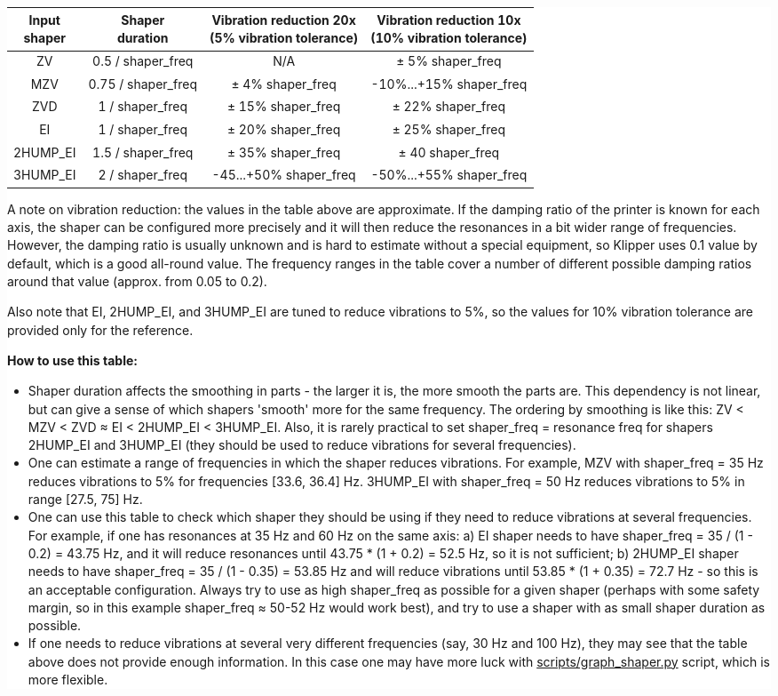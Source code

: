 | Input <br> shaper | Shaper <br> duration | Vibration reduction 20x <br> (5% vibration tolerance) | Vibration reduction 10x <br> (10% vibration tolerance) |
| :-: | :-: | :-: | :-: |
| ZV | 0.5 / shaper_freq | N/A | ± 5% shaper_freq |
| MZV | 0.75 / shaper_freq | ± 4% shaper_freq | -10%...+15% shaper_freq |
| ZVD | 1 / shaper_freq | ± 15% shaper_freq | ± 22% shaper_freq |
| EI | 1 / shaper_freq | ± 20% shaper_freq | ± 25% shaper_freq |
| 2HUMP_EI | 1.5 / shaper_freq | ± 35% shaper_freq | ± 40 shaper_freq |
| 3HUMP_EI | 2 / shaper_freq | -45...+50% shaper_freq | -50%...+55% shaper_freq |

A note on vibration reduction: the values in the table above are approximate. If the damping ratio of the printer is known for each axis, the shaper can be configured more precisely and it will then reduce the resonances in a bit wider range of frequencies. However, the damping ratio is usually unknown and is hard to estimate without a special equipment, so Klipper uses 0.1 value by default, which is a good all-round value. The frequency ranges in the table cover a number of different possible damping ratios around that value (approx. from 0.05 to 0.2).

Also note that EI, 2HUMP_EI, and 3HUMP_EI are tuned to reduce vibrations to 5%, so the values for 10% vibration tolerance are provided only for the reference.

**How to use this table:**

* Shaper duration affects the smoothing in parts - the larger it is, the more smooth the parts are. This dependency is not linear, but can give a sense of which shapers 'smooth' more for the same frequency. The ordering by smoothing is like this: ZV < MZV < ZVD ≈ EI < 2HUMP_EI < 3HUMP_EI. Also, it is rarely practical to set shaper_freq = resonance freq for shapers 2HUMP_EI and 3HUMP_EI (they should be used to reduce vibrations for several frequencies).
* One can estimate a range of frequencies in which the shaper reduces vibrations. For example, MZV with shaper_freq = 35 Hz reduces vibrations to 5% for frequencies [33.6, 36.4] Hz. 3HUMP_EI with shaper_freq = 50 Hz reduces vibrations to 5% in range [27.5, 75] Hz.
* One can use this table to check which shaper they should be using if they need to reduce vibrations at several frequencies. For example, if one has resonances at 35 Hz and 60 Hz on the same axis: a) EI shaper needs to have shaper_freq = 35 / (1 - 0.2) = 43.75 Hz, and it will reduce resonances until 43.75 * (1 + 0.2) = 52.5 Hz, so it is not sufficient; b) 2HUMP_EI shaper needs to have shaper_freq = 35 / (1 - 0.35) = 53.85 Hz and will reduce vibrations until 53.85 * (1 + 0.35) = 72.7 Hz - so this is an acceptable configuration. Always try to use as high shaper_freq as possible for a given shaper (perhaps with some safety margin, so in this example shaper_freq ≈ 50-52 Hz would work best), and try to use a shaper with as small shaper duration as possible.
* If one needs to reduce vibrations at several very different frequencies (say, 30 Hz and 100 Hz), they may see that the table above does not provide enough information. In this case one may have more luck with [scripts/graph_shaper.py](../scripts/graph_shaper.py) script, which is more flexible.
